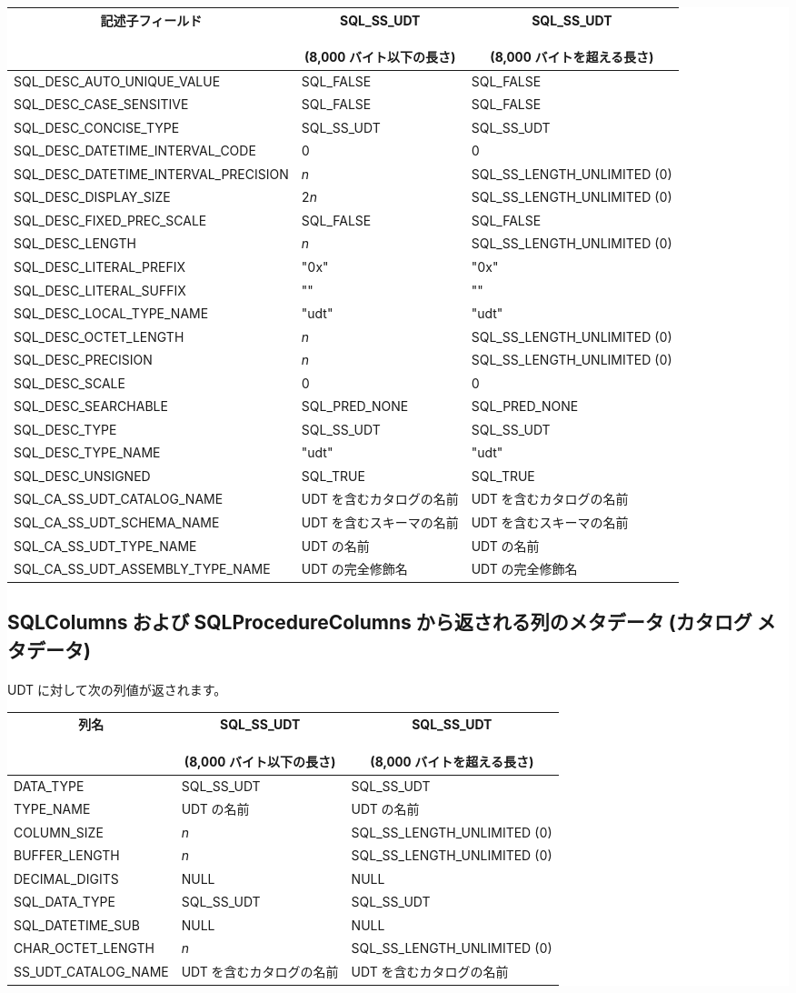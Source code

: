 |記述子フィールド|SQL_SS_UDT<br /><br /> (8,000 バイト以下の長さ)|SQL_SS_UDT<br /><br /> (8,000 バイトを超える長さ)|  
|----------------------|-------------------------------------------------------------------|----------------------------------------------------------|  
|SQL_DESC_AUTO_UNIQUE_VALUE|SQL_FALSE|SQL_FALSE|  
|SQL_DESC_CASE_SENSITIVE|SQL_FALSE|SQL_FALSE|  
|SQL_DESC_CONCISE_TYPE|SQL_SS_UDT|SQL_SS_UDT|  
|SQL_DESC_DATETIME_INTERVAL_CODE|0|0|  
|SQL_DESC_DATETIME_INTERVAL_PRECISION|*n*|SQL_SS_LENGTH_UNLIMITED (0)|  
|SQL_DESC_DISPLAY_SIZE|2*n*|SQL_SS_LENGTH_UNLIMITED (0)|  
|SQL_DESC_FIXED_PREC_SCALE|SQL_FALSE|SQL_FALSE|  
|SQL_DESC_LENGTH|*n*|SQL_SS_LENGTH_UNLIMITED (0)|  
|SQL_DESC_LITERAL_PREFIX|"0x"|"0x"|  
|SQL_DESC_LITERAL_SUFFIX|""|""|  
|SQL_DESC_LOCAL_TYPE_NAME|"udt"|"udt"|  
|SQL_DESC_OCTET_LENGTH|*n*|SQL_SS_LENGTH_UNLIMITED (0)|  
|SQL_DESC_PRECISION|*n*|SQL_SS_LENGTH_UNLIMITED (0)|  
|SQL_DESC_SCALE|0|0|  
|SQL_DESC_SEARCHABLE|SQL_PRED_NONE|SQL_PRED_NONE|  
|SQL_DESC_TYPE|SQL_SS_UDT|SQL_SS_UDT|  
|SQL_DESC_TYPE_NAME|"udt"|"udt"|  
|SQL_DESC_UNSIGNED|SQL_TRUE|SQL_TRUE|  
|SQL_CA_SS_UDT_CATALOG_NAME|UDT を含むカタログの名前|UDT を含むカタログの名前|  
|SQL_CA_SS_UDT_SCHEMA_NAME|UDT を含むスキーマの名前|UDT を含むスキーマの名前|  
|SQL_CA_SS_UDT_TYPE_NAME|UDT の名前|UDT の名前|  
|SQL_CA_SS_UDT_ASSEMBLY_TYPE_NAME|UDT の完全修飾名|UDT の完全修飾名|  
  
## <a name="column-metadata-returned-by-sqlcolumns-and-sqlprocedurecolumns-catalog-metadata"></a>SQLColumns および SQLProcedureColumns から返される列のメタデータ (カタログ メタデータ)  
 UDT に対して次の列値が返されます。  
  
|列名|SQL_SS_UDT<br /><br /> (8,000 バイト以下の長さ)|SQL_SS_UDT<br /><br /> (8,000 バイトを超える長さ)|  
|-----------------|-------------------------------------------------------------------|----------------------------------------------------------|  
|DATA_TYPE|SQL_SS_UDT|SQL_SS_UDT|  
|TYPE_NAME|UDT の名前|UDT の名前|  
|COLUMN_SIZE|*n*|SQL_SS_LENGTH_UNLIMITED (0)|  
|BUFFER_LENGTH|*n*|SQL_SS_LENGTH_UNLIMITED (0)|  
|DECIMAL_DIGITS|NULL|NULL|  
|SQL_DATA_TYPE|SQL_SS_UDT|SQL_SS_UDT|  
|SQL_DATETIME_SUB|NULL|NULL|  
|CHAR_OCTET_LENGTH|*n*|SQL_SS_LENGTH_UNLIMITED (0)|  
|SS_UDT_CATALOG_NAME|UDT を含むカタログの名前|UDT を含むカタログの名前|  